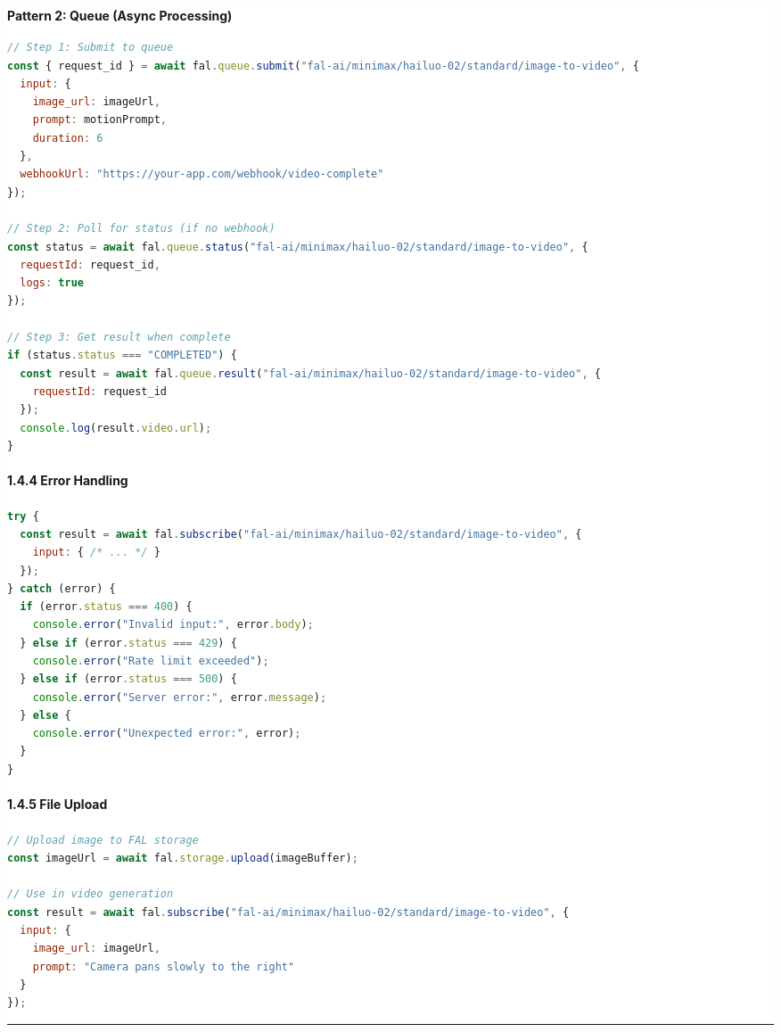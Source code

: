 **Pattern 2: Queue (Async Processing)**
```javascript
// Step 1: Submit to queue
const { request_id } = await fal.queue.submit("fal-ai/minimax/hailuo-02/standard/image-to-video", {
  input: {
    image_url: imageUrl,
    prompt: motionPrompt,
    duration: 6
  },
  webhookUrl: "https://your-app.com/webhook/video-complete"
});

// Step 2: Poll for status (if no webhook)
const status = await fal.queue.status("fal-ai/minimax/hailuo-02/standard/image-to-video", {
  requestId: request_id,
  logs: true
});

// Step 3: Get result when complete
if (status.status === "COMPLETED") {
  const result = await fal.queue.result("fal-ai/minimax/hailuo-02/standard/image-to-video", {
    requestId: request_id
  });
  console.log(result.video.url);
}
```

#### 1.4.4 Error Handling

```javascript
try {
  const result = await fal.subscribe("fal-ai/minimax/hailuo-02/standard/image-to-video", {
    input: { /* ... */ }
  });
} catch (error) {
  if (error.status === 400) {
    console.error("Invalid input:", error.body);
  } else if (error.status === 429) {
    console.error("Rate limit exceeded");
  } else if (error.status === 500) {
    console.error("Server error:", error.message);
  } else {
    console.error("Unexpected error:", error);
  }
}
```

#### 1.4.5 File Upload

```javascript
// Upload image to FAL storage
const imageUrl = await fal.storage.upload(imageBuffer);

// Use in video generation
const result = await fal.subscribe("fal-ai/minimax/hailuo-02/standard/image-to-video", {
  input: {
    image_url: imageUrl,
    prompt: "Camera pans slowly to the right"
  }
});
```

---